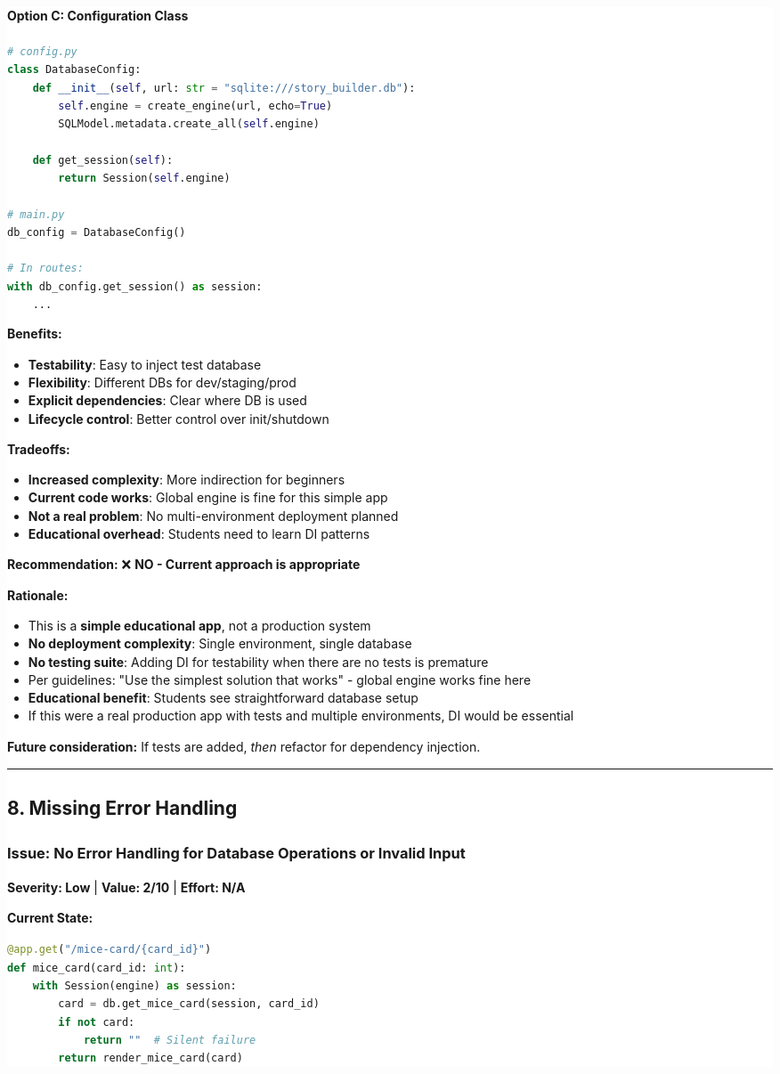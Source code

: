 #### Option C: Configuration Class
```python
# config.py
class DatabaseConfig:
    def __init__(self, url: str = "sqlite:///story_builder.db"):
        self.engine = create_engine(url, echo=True)
        SQLModel.metadata.create_all(self.engine)
    
    def get_session(self):
        return Session(self.engine)

# main.py
db_config = DatabaseConfig()

# In routes:
with db_config.get_session() as session:
    ...
```

**Benefits:**
- **Testability**: Easy to inject test database
- **Flexibility**: Different DBs for dev/staging/prod
- **Explicit dependencies**: Clear where DB is used
- **Lifecycle control**: Better control over init/shutdown

**Tradeoffs:**
- **Increased complexity**: More indirection for beginners
- **Current code works**: Global engine is fine for this simple app
- **Not a real problem**: No multi-environment deployment planned
- **Educational overhead**: Students need to learn DI patterns

**Recommendation:** ❌ **NO - Current approach is appropriate**

**Rationale:**
- This is a **simple educational app**, not a production system
- **No deployment complexity**: Single environment, single database
- **No testing suite**: Adding DI for testability when there are no tests is premature
- Per guidelines: "Use the simplest solution that works" - global engine works fine here
- **Educational benefit**: Students see straightforward database setup
- If this were a real production app with tests and multiple environments, DI would be essential

**Future consideration:** If tests are added, *then* refactor for dependency injection.

---

## 8. Missing Error Handling

### Issue: No Error Handling for Database Operations or Invalid Input
**Severity: Low** | **Value: 2/10** | **Effort: N/A**

**Current State:**
```python
@app.get("/mice-card/{card_id}")
def mice_card(card_id: int):
    with Session(engine) as session:
        card = db.get_mice_card(session, card_id)
        if not card:
            return ""  # Silent failure
        return render_mice_card(card)
```
